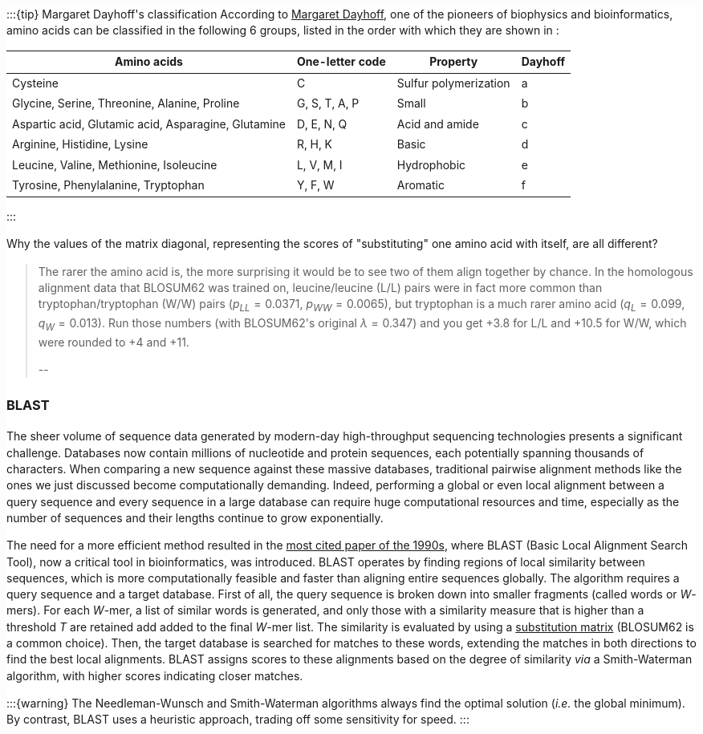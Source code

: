 :::{tip} Margaret Dayhoff's classification
According to [Margaret Dayhoff](https://en.wikipedia.org/wiki/Margaret_Oakley_Dayhoff), one of the pioneers of biophysics and bioinformatics, amino acids can be classified in the following 6 groups, listed in the order with which they are shown in [](#fig:BLOSUM62):

|Amino acids|One-letter code|Property|Dayhoff|
|-|-|-|-|
Cysteine| C | Sulfur polymerization | a |
Glycine, Serine, Threonine, Alanine, Proline | G, S, T, A, P | Small | b |
Aspartic acid, Glutamic acid, Asparagine, Glutamine | D, E, N, Q | Acid and amide | c |
Arginine, Histidine, Lysine | R, H, K | Basic | d |
Leucine, Valine, Methionine, Isoleucine | L, V, M, I | Hydrophobic |e |
Tyrosine, Phenylalanine, Tryptophan | Y, F, W | Aromatic | f |
:::

Why the values of the matrix diagonal, representing the scores of "substituting" one amino acid with itself, are all different? 

> The rarer the amino acid is, the more surprising it would be to see two of them align together by chance. In the homologous alignment data that BLOSUM62 was trained on, leucine/leucine (L/L) pairs were in fact more common than tryptophan/tryptophan (W/W) pairs ($p_{LL} = 0.0371$, $p_{WW} = 0.0065$), but tryptophan is a much rarer amino acid ($q_L = 0.099$, $q_W = 0.013$). Run those numbers (with BLOSUM62's original $\lambda = 0.347$) and you get +3.8 for L/L and +10.5 for W/W, which were rounded to +4 and +11.
>
> -- [](doi:10.1038/nbt0804-1035)

[^same_length_ungapped]: It is clear that in this context $S$ and $T$ are part of larger sequences.

### BLAST

The sheer volume of sequence data generated by modern-day high-throughput sequencing technologies presents a significant challenge. Databases now contain millions of nucleotide and protein sequences, each potentially spanning thousands of characters. When comparing a new sequence against these massive databases, traditional pairwise alignment methods like the ones we just discussed become computationally demanding. Indeed, performing a global or even local alignment between a query sequence and every sequence in a large database can require huge computational resources and time, especially as the number of sequences and their lengths continue to grow exponentially.

The need for a more efficient method resulted in the [most cited paper of the 1990s](doi:10.1016/S0022-2836(05)80360-2), where BLAST (Basic Local Alignment Search Tool), now a critical tool in bioinformatics, was introduced. BLAST operates by finding regions of local similarity between sequences, which is more computationally feasible and faster than aligning entire sequences globally. The algorithm requires a query sequence and a target database. First of all, the query sequence is broken down into smaller fragments (called words or $W$-mers). For each $W$-mer, a list of similar words is generated, and only those with a similarity measure that is higher than a threshold $T$ are retained add added to the final $W$-mer list. The similarity is evaluated by using a [substitution matrix](#sec:substitution_matrices) (BLOSUM62 is a common choice). Then, the target database is searched for matches to these words, extending the matches in both directions to find the best local alignments. BLAST assigns scores to these alignments based on the degree of similarity *via* a Smith-Waterman algorithm, with higher scores indicating closer matches.

:::{warning}
The Needleman-Wunsch and Smith-Waterman algorithms always find the optimal solution (*i.e.* the global minimum). By contrast, BLAST uses a heuristic approach, trading off some sensitivity for speed.
:::


[^nucleus]: In another context, that of first-order phase transition, we would say "once a nucleus forms".
[^zimm_bragg_difference]: Note that in the original Zimm-Bragg model the first three segments are always in the coil state, so that the exponent is $N - 3$ rather than $N$.
[^finkelstein_typo]: There is a typo in the Appendix B of @finkelstein2016protein: the $(2, 1)$ element of $A^{-1}$ should be $-1$ and not $1$.
[^2D_HP]: For the chain lengths usually considered, the ratio of the numbers of residues exposed to the solvent or buried in the protein core is closer to that of real proteins compared to 3D lattices (see [](doi:10.1002/prot.24067) and references therein).
[^HP_length]: Which values are "too large" depend on the hardware and algorithms used to write the code.
[^HP_notation_abuse]: Here I'm abusing the notation by using the same symbol $Q$ to represent two different (but very related) quantities.
[^HGT]: Horizontal gene transfer is the movement of genetic material between organisms in a manner other than traditional reproduction (vertical inheritance). This process allows genes to be transferred across different species, leading to genetic diversity and the rapid acquisition of new traits, and can occur through several mechanisms.
[^parsimony]: Note that this is not the only possible choice: we could choose a probabilistic method, for example using Hidden Markov Models (HMMs), that would assign a probability measure over the space of possible event paths and use other methods for evaluating alignments (*e.g.*, Bayesian methods).
[^frame-aware]: Indels (shorthand for "insertions/deletions") that cause frame-shifts in functional elements generally cause important phenotypic modifications.
[^local_alignment_DNA]: It is also valuable in cases where one sequence may be a subsequence of another, like when searching for a gene within a cromosome or a whole genome.
[^BLAST_wiki]: I took most of this description from [Wikipedia](https://en.wikipedia.org/wiki/BLAST_(biotechnology)#Algorithm), which in my opinion provides one of the thorough explanation of the BLAST algorithm
[^DNA_BLAST_words]: For DNA words, common parameters are +5/-4 or +2/-3 for matches and mismatches.
[^BLAST_MN]: It is possible to derive expressions that use effective rather than true sequence lengths, to compensate for edge effects (an alignment that starts near the end of the query or database sequence is likely not to have enough sequence to build an optimal alignment).
[^BLAST_webserver]: There are many!
[^like_substitution_matrices]: Similar, in spirit, to the way [substitution matrices](#sec:substitution_matrices) are computed.